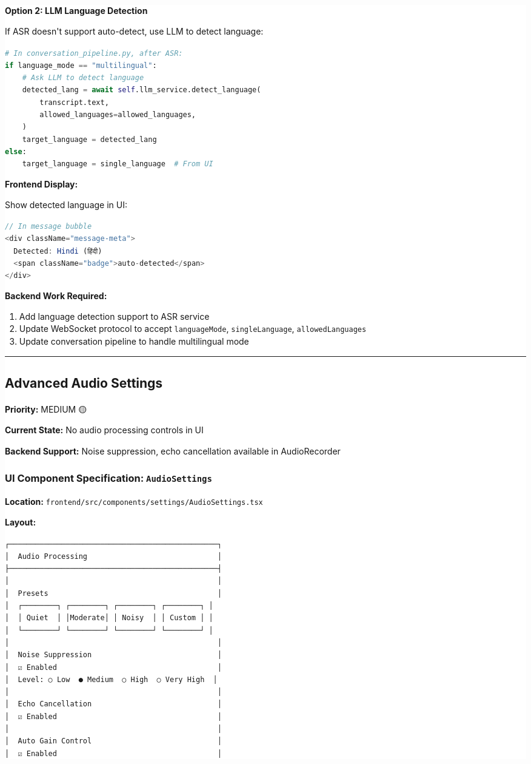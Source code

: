 **Option 2: LLM Language Detection**

If ASR doesn't support auto-detect, use LLM to detect language:

```python
# In conversation_pipeline.py, after ASR:
if language_mode == "multilingual":
    # Ask LLM to detect language
    detected_lang = await self.llm_service.detect_language(
        transcript.text,
        allowed_languages=allowed_languages,
    )
    target_language = detected_lang
else:
    target_language = single_language  # From UI
```

**Frontend Display:**

Show detected language in UI:

```typescript
// In message bubble
<div className="message-meta">
  Detected: Hindi (हिंदी)
  <span className="badge">auto-detected</span>
</div>
```

**Backend Work Required:**

1. Add language detection support to ASR service
2. Update WebSocket protocol to accept `languageMode`, `singleLanguage`, `allowedLanguages`
3. Update conversation pipeline to handle multilingual mode

---

## Advanced Audio Settings

**Priority:** MEDIUM 🟡

**Current State:** No audio processing controls in UI

**Backend Support:** Noise suppression, echo cancellation available in AudioRecorder

### UI Component Specification: `AudioSettings`

**Location:** `frontend/src/components/settings/AudioSettings.tsx`

**Layout:**

```
┌────────────────────────────────────────────────┐
│  Audio Processing                              │
├────────────────────────────────────────────────┤
│                                                │
│  Presets                                       │
│  ┌────────┐ ┌────────┐ ┌────────┐ ┌────────┐ │
│  │ Quiet  │ │Moderate│ │ Noisy  │ │ Custom │ │
│  └────────┘ └────────┘ └────────┘ └────────┘ │
│                                                │
│  Noise Suppression                             │
│  ☑ Enabled                                     │
│  Level: ○ Low  ● Medium  ○ High  ○ Very High  │
│                                                │
│  Echo Cancellation                             │
│  ☑ Enabled                                     │
│                                                │
│  Auto Gain Control                             │
│  ☑ Enabled                                     │
```